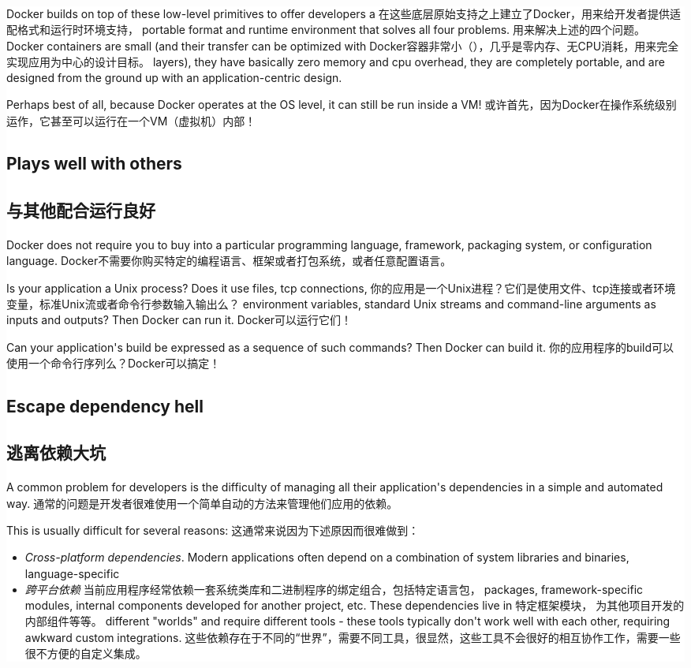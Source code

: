 Docker builds on top of these low-level primitives to offer developers a
在这些底层原始支持之上建立了Docker，用来给开发者提供适配格式和运行时环境支持，
portable format and runtime environment that solves all four problems.
用来解决上述的四个问题。
Docker containers are small (and their transfer can be optimized with
Docker容器非常小（），几乎是零内存、无CPU消耗，用来完全实现应用为中心的设计目标。
layers), they have basically zero memory and cpu overhead, they are
completely portable, and are designed from the ground up with an
application-centric design.

Perhaps best of all, because Docker operates at the OS level, it can still be
run inside a VM!
或许首先，因为Docker在操作系统级别运作，它甚至可以运行在一个VM（虚拟机）内部！

## Plays well with others
## 与其他配合运行良好
Docker does not require you to buy into a particular programming
language, framework, packaging system, or configuration language.
Docker不需要你购买特定的编程语言、框架或者打包系统，或者任意配置语言。

Is your application a Unix process? Does it use files, tcp connections,
你的应用是一个Unix进程？它们是使用文件、tcp连接或者环境变量，标准Unix流或者命令行参数输入输出么？
environment variables, standard Unix streams and command-line arguments
as inputs and outputs? Then Docker can run it.
Docker可以运行它们！

Can your application's build be expressed as a sequence of such
commands? Then Docker can build it.
你的应用程序的build可以使用一个命令行序列么？Docker可以搞定！

## Escape dependency hell
## 逃离依赖大坑
A common problem for developers is the difficulty of managing all
their application's dependencies in a simple and automated way.
通常的问题是开发者很难使用一个简单自动的方法来管理他们应用的依赖。

This is usually difficult for several reasons:
这通常来说因为下述原因而很难做到：

* *Cross-platform dependencies*. Modern applications often depend on
a combination of system libraries and binaries, language-specific
* *跨平台依赖* 当前应用程序经常依赖一套系统类库和二进制程序的绑定组合，包括特定语言包，
packages, framework-specific modules, internal components
developed for another project, etc. These dependencies live in
特定框架模块， 为其他项目开发的内部组件等等。
different "worlds" and require different tools - these tools
typically don't work well with each other, requiring awkward
custom integrations.
这些依赖存在于不同的“世界”，需要不同工具，很显然，这些工具不会很好的相互协作工作，需要一些很不方便的自定义集成。
